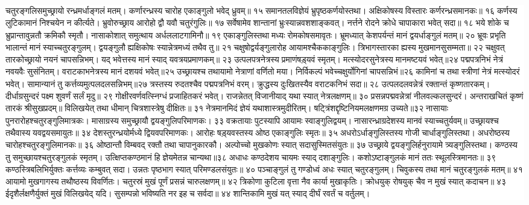 चतुरङ्गलिसमुच्छ्रायो रन्ध्रमर्धाङ्गलं मतम्।
कर्णारन्ध्रस्य चारोह एकाङ्गुलो भवेद् ध्रुवम्॥ १५
समानतलविज्ञेयं भ्रुपृष्ठकर्णयोस्तथा।
अक्षिकोषस्य विस्तारः कर्णरन्ध्रसमानकः॥ १६
कर्णस्य लुटिकामानं निश्चयेन न कीर्त्यते।
भ्रुवोरुच्छ्राय आरोहो द्वौ यवौ चतुरंगुलिः॥ १७
सर्वेषामेव शान्तानां भ्रुःस्यान्नवशशाङ्कवत्।
नर्त्तने रोदने क्रोधे चापाकारा भवेत् सदा॥ १८
भये शोके च भ्रुप्रान्तावुन्नतौ क्रमिकौ स्मृतौ।
नासाकोशात् समुत्थाय अर्धललाटगामिनौ॥ १९
एकाङ्गुलिस्तथा मध्यः रोमकोषसमावृतः।
भ्रूमध्यात् केशपर्यन्तं मानं द्वयर्धाङ्गुलं मतम्॥ २०
भ्रूवः प्रभृति भालान्तं मानं स्याच्चतुरङ्गुलम्।
द्वयङ्गुलौ ह्यक्षिकोषः स्यान्नेत्रमध्यं तथैव तु॥ २१
चक्षुषोद्वर्यङ्गुलारोह आयामश्चैककाङ्गुलिः।
त्रिभागस्तारका ह्यस्य मुखमानसुसम्मता॥ २२
चक्षुवत् तारकोच्छ्रायो नयनं चापसन्निभम्।
यद् भवेत्तस्य मानं स्याद् यवत्रयप्रमाणकम्॥ २३
उत्पलपत्रनेत्रस्य प्रमाणंषड़्यवं स्मृतम्।
मत्स्योदरसुनेत्रस्य मानमष्टयवं भवेत्॥२४
पद्मपत्रनिभं नेत्रं नवयवैः सुसंनितम्।
वराटकाभनेत्रस्य मानं दशयवं भवेत्॥२५
उच्छ्रायश्च तथायामो नेत्राणां वर्णितो मया।
निर्विकल्पं भवेच्चक्षुर्योगिनां चापसन्निभं॥२६
कामिनां च तथा स्त्रीणां नेत्रं मत्स्योदरं भवेत्।
सामान्यानं तु कर्त्तव्यमुत्पलदलसन्निभम्॥२७
त्रस्तस्य रुदतश्चैव पद्मपत्रनिभं वरम्।
क्रुद्धस्य दुःखितस्यैव वराटकनिभं सदा॥ २८
उत्पलदलवन्नेत्रं रक्तान्तं कृष्णतारकम्।
दीर्धाग्रसुन्दरं पक्ष्म शुवर्णं सर्लं मृदु॥ २९
गोक्षीरवर्णवत्‍स्निग्धं प्रजाहितकरं भवेत्।
राजन्नेतत् विजानीयाद् यथा स्यात् नेत्रलक्षणम्॥ ३०
प्रसन्नपद्मवन्नेत्रां नीलवल्कलसुन्दरं।
अन्तराखचितं कृष्णं तारकं श्रीसुखप्रदम्॥
विलिखयेत् तथा धीमान् चित्रशास्त्रेषु दीक्षितः॥ ३१
नेत्रमानमिदं ज्ञेयं यथाशास्त्रमुदीरितम्।
षट्त्रिंशद्दृष्टिनियमलक्षणमग्र उच्यते॥३२
नासायाः पुनरारोहश्‍चतुरङ्गुलिमात्रकः।
मासाग्रस्य समुच्छ्रायौ द्वयङ्गुलिपरिमाणकः। ३३
वक्रतायाः पुटस्यापि आयामः स्वाङ्गुलिद्वयम्।
नासारन्ध्राग्रदेशस्य मानवं स्याच्चतुर्यवम्॥
उच्छ्रायश्च तथैवास्य यवद्वयसमायुतः॥ ३४
देशस्तुरन्ध्रयोर्मध्ये द्वियवपरिमाणकः।
आरोहः षड़्यवस्तस्य ओष्ठ एकाङ्गुलिः स्मृतः॥ ३५
अधरोऽर्धाङ्गुलिस्तस्य गोजी चार्धाङ्गुलिस्तथा।
अधरोष्ठस्य चारोहश्चतुरङ्गुलिमानकः॥ ३६
ओष्ठान्तौ विम्बवद् रक्तौ तथा चापानुकारकौ।
अल्पोच्चो मुखकोणः स्यात् सदासुस्मितसंयुतः॥ ३७
उच्छ्राये द्वयङ्गुलिर्हनुरायामे त्र्यङ्गुलिस्तथा।
कण्ठस्य तु समुच्छायश्चतुरङ्गुलकं स्मृतम्।
उत्क्षिप्तकण्ठमानं हि ज्ञेयमेतन्न चान्यथा॥३८
अधाधः कण्ठदेशय चायमः स्याद् दशाङ्गुलिः।
कशोऽष्टाङ्गुलकं मानं ततः स्थूलस्त्रिमानतः॥ ३९
कण्ठस्त्रिबलिभिर्युक्तः कर्त्तव्यः कम्बुवत् सदा।
उन्नतः पृष्ठभाग स्यात् परिमण्डलसंयुतः॥ ४०
पञ्चाङ्गुलं तु गण्डोध्वं अधः स्यात् चतुरङ्गुलम्।
चिवुकस्य तथा मानं चतुरङ्गुलकं मतम्॥ ४१
आयामो मुखगागस्य तथौष्ठस्य विवर्णितः। 
चतुरस्रं मुखं पूर्णं प्रसन्नं चारुलक्षणम्॥ ४२
त्रिकोणा कुटिला वृत्ता नैव कार्या मुखाकृतिः।
क्रोधयुक् रोषयुक् चैव न मुखं स्यात् कदाचन॥ ४३
ईदृशैर्लक्षणैर्युक्तं मुखं विलिखयेद् यदि।
सुसम्पन्नो भविष्यति नर इह च सर्वदा॥ ४४
शान्तिकामि मुखं यत् स्याद् दीर्घं रवर्तं च वर्तुलम्।